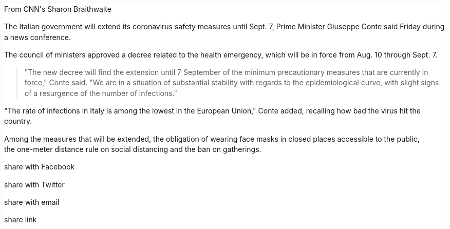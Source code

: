 From CNN's Sharon Braithwaite

<div class="Box-sc-1fet97o-0 post-content-rendered render-stellar-contentstyles__Content-sc-9v7nwy-0 ivqjEu">

The Italian government will extend its coronavirus safety measures until
Sept. 7, Prime Minister Giuseppe Conte said Friday during a news
conference.

The council of ministers approved a decree related to the health
emergency, which will be in force from Aug. 10 through Sept. 7.

<div class="Box-sc-1fet97o-0 block-quote__Container-sc-98e3ot-0 kunFKx">

> "The new decree will find the extension until 7 September of the
> minimum precautionary measures that are currently in force," Conte
> said. "We are in a situation of substantial stability with regards to
> the epidemiological curve, with slight signs of a resurgence of the
> number of infections."

</div>

"The rate of infections in Italy is among the lowest in the European
Union," Conte added, recalling how bad the virus hit the country. 

Among the measures that will be extended, the obligation of wearing face
masks in closed places accessible to the public, the one-meter distance
rule on social distancing and the ban on gatherings.

</div>

<div class="sc-eHgmQL sc-hmzhuo kwTdMY" open="false">

<div class="sc-gPEVay LBYgI">

<div class="sc-eHgmQL sc-frDJqD leHdEB">

<div class="Flex-sc-1sqrs56-0 juWdml">

<div class="Box-sc-1fet97o-0 bdnLKJ">

share with Facebook

</div>

<div class="Box-sc-1fet97o-0 bdnLKJ">

share with Twitter

</div>

<div class="Box-sc-1fet97o-0 bdnLKJ">

share with email

</div>

<div class="Box-sc-1fet97o-0 bdnLKJ">

share link

</div>
